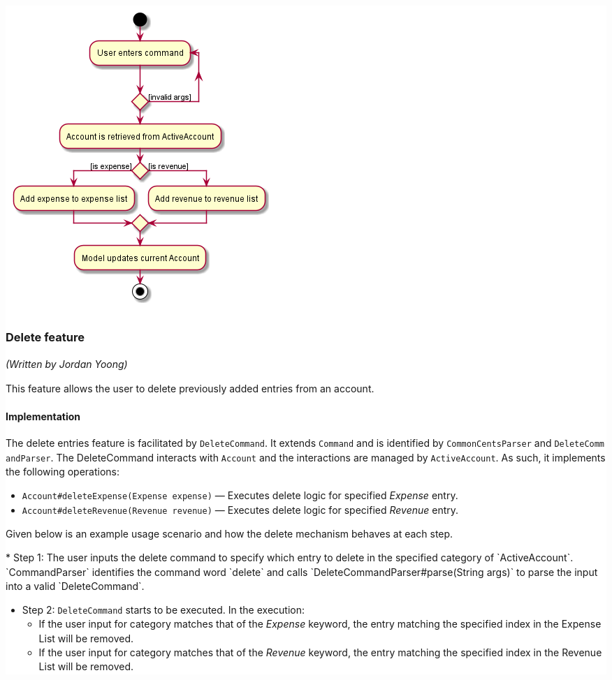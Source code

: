 ![AddActivityDiagram](images/AddActivityDiagram.png)


### Delete feature
*(Written by Jordan Yoong)* <br>

This feature allows the user to delete previously added entries from an account.

#### Implementation

The delete entries feature is facilitated by `DeleteCommand`. It extends `Command` and 
is identified by `CommonCentsParser` and `DeleteCommandParser`. The DeleteCommand interacts 
with `Account` and the interactions are managed by `ActiveAccount`. As such, it implements the following
operations: 

* `Account#deleteExpense(Expense expense)` — Executes delete logic for specified _Expense_ entry.
* `Account#deleteRevenue(Revenue revenue)` — Executes delete logic for specified _Revenue_ entry.

Given below is an example usage scenario and how the delete mechanism behaves at each step.

<div style="page-break-after: always;"></div>
* Step 1: The user inputs the delete command to specify which entry to delete in the specified category
of `ActiveAccount`. `CommandParser` identifies the command word `delete` and calls `DeleteCommandParser#parse(String args)`
to parse the input into a valid `DeleteCommand`.

* Step 2: `DeleteCommand` starts to be executed. In the execution:
    * If the user input for category matches that of the _Expense_ keyword, the entry matching the 
    specified index in the Expense List will be removed.
    * If the user input for category matches that of the _Revenue_ keyword, the entry matching the 
    specified index in the Revenue List will be removed.
